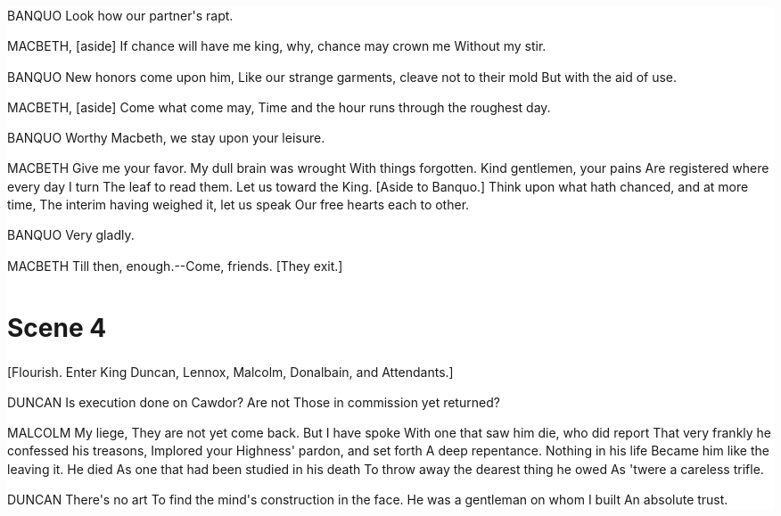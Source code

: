 BANQUO  Look how our partner's rapt.

MACBETH, [aside]
If chance will have me king, why, chance may
crown me
Without my stir.

BANQUO  New honors come upon him,
Like our strange garments, cleave not to their mold
But with the aid of use.

MACBETH, [aside]  Come what come may,
Time and the hour runs through the roughest day.

BANQUO
Worthy Macbeth, we stay upon your leisure.

MACBETH
Give me your favor. My dull brain was wrought
With things forgotten. Kind gentlemen, your pains
Are registered where every day I turn
The leaf to read them. Let us toward the King.
[Aside to Banquo.] Think upon what hath chanced,
and at more time,
The interim having weighed it, let us speak
Our free hearts each to other.

BANQUO  Very gladly.

MACBETH  Till then, enough.--Come, friends.
[They exit.]

Scene 4
=======
[Flourish. Enter King Duncan, Lennox, Malcolm,
Donalbain, and Attendants.]


DUNCAN
Is execution done on Cawdor? Are not
Those in commission yet returned?

MALCOLM  My liege,
They are not yet come back. But I have spoke
With one that saw him die, who did report
That very frankly he confessed his treasons,
Implored your Highness' pardon, and set forth
A deep repentance. Nothing in his life
Became him like the leaving it. He died
As one that had been studied in his death
To throw away the dearest thing he owed
As 'twere a careless trifle.

DUNCAN  There's no art
To find the mind's construction in the face.
He was a gentleman on whom I built
An absolute trust.
